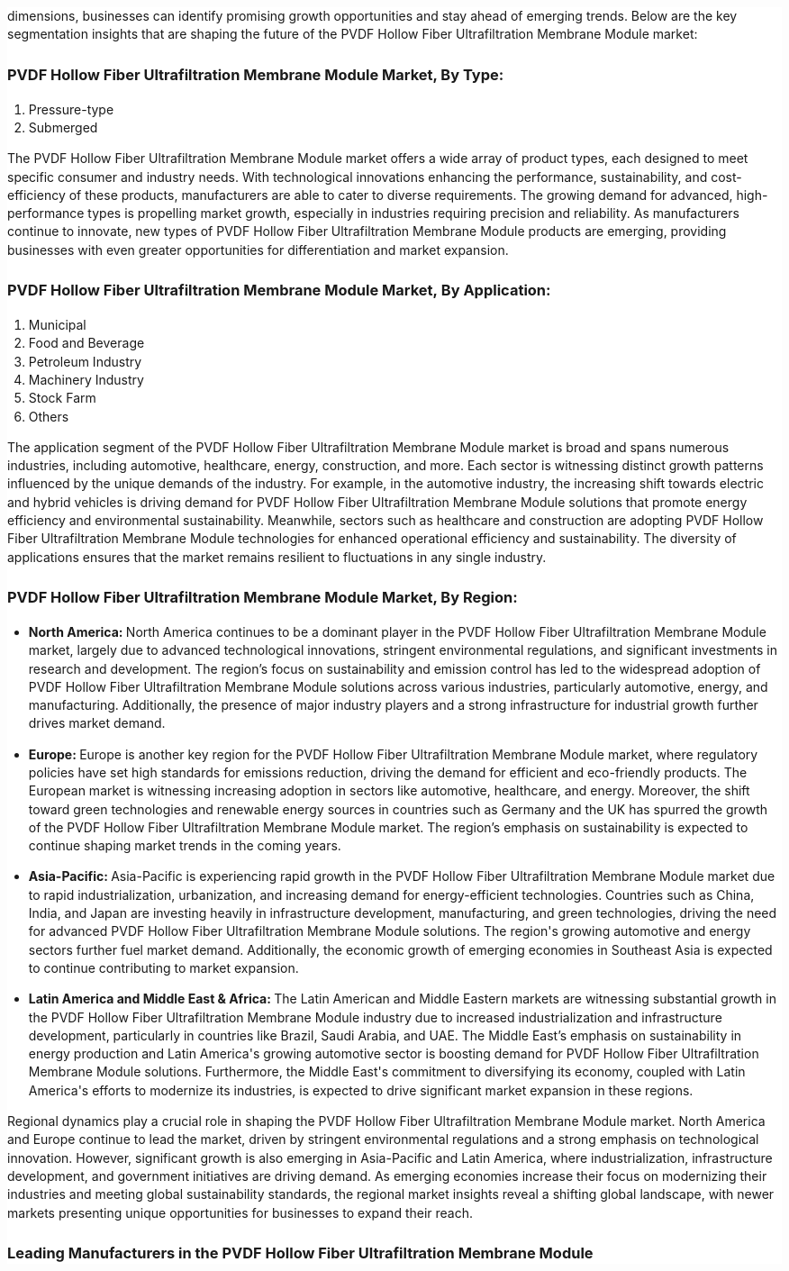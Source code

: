 dimensions, businesses can identify promising growth opportunities and stay ahead of emerging trends. Below are the key segmentation insights that are shaping the future of the PVDF Hollow Fiber Ultrafiltration Membrane Module market:</p><h3><strong>PVDF Hollow Fiber Ultrafiltration Membrane Module Market, By Type:<br /></strong></h3><ol><li>Pressure-type<li> Submerged</li></ol><p>The PVDF Hollow Fiber Ultrafiltration Membrane Module market offers a wide array of product types, each designed to meet specific consumer and industry needs. With technological innovations enhancing the performance, sustainability, and cost-efficiency of these products, manufacturers are able to cater to diverse requirements. The growing demand for advanced, high-performance types is propelling market growth, especially in industries requiring precision and reliability. As manufacturers continue to innovate, new types of PVDF Hollow Fiber Ultrafiltration Membrane Module products are emerging, providing businesses with even greater opportunities for differentiation and market expansion.</p><h3>PVDF Hollow Fiber Ultrafiltration Membrane Module Market,&nbsp;By Application:</h3><ol><li>Municipal<li> Food and Beverage<li> Petroleum Industry<li> Machinery Industry<li> Stock Farm<li> Others</li></ol><p>The application segment of the PVDF Hollow Fiber Ultrafiltration Membrane Module market is broad and spans numerous industries, including automotive, healthcare, energy, construction, and more. Each sector is witnessing distinct growth patterns influenced by the unique demands of the industry. For example, in the automotive industry, the increasing shift towards electric and hybrid vehicles is driving demand for PVDF Hollow Fiber Ultrafiltration Membrane Module solutions that promote energy efficiency and environmental sustainability. Meanwhile, sectors such as healthcare and construction are adopting PVDF Hollow Fiber Ultrafiltration Membrane Module technologies for enhanced operational efficiency and sustainability. The diversity of applications ensures that the market remains resilient to fluctuations in any single industry.</p><h3>PVDF Hollow Fiber Ultrafiltration Membrane Module Market, By Region:</h3><ul><li><p><strong>North America:&nbsp;</strong>North America continues to be a dominant player in the PVDF Hollow Fiber Ultrafiltration Membrane Module market, largely due to advanced technological innovations, stringent environmental regulations, and significant investments in research and development. The region&rsquo;s focus on sustainability and emission control has led to the widespread adoption of PVDF Hollow Fiber Ultrafiltration Membrane Module solutions across various industries, particularly automotive, energy, and manufacturing. Additionally, the presence of major industry players and a strong infrastructure for industrial growth further drives market demand.</p></li><li><p><strong><strong>Europe:&nbsp;</strong></strong>Europe is another key region for the PVDF Hollow Fiber Ultrafiltration Membrane Module market, where regulatory policies have set high standards for emissions reduction, driving the demand for efficient and eco-friendly products. The European market is witnessing increasing adoption in sectors like automotive, healthcare, and energy. Moreover, the shift toward green technologies and renewable energy sources in countries such as Germany and the UK has spurred the growth of the PVDF Hollow Fiber Ultrafiltration Membrane Module market. The region&rsquo;s emphasis on sustainability is expected to continue shaping market trends in the coming years.</p></li><li><p><strong><strong>Asia-Pacific:&nbsp;</strong></strong>Asia-Pacific is experiencing rapid growth in the PVDF Hollow Fiber Ultrafiltration Membrane Module market due to rapid industrialization, urbanization, and increasing demand for energy-efficient technologies. Countries such as China, India, and Japan are investing heavily in infrastructure development, manufacturing, and green technologies, driving the need for advanced PVDF Hollow Fiber Ultrafiltration Membrane Module solutions. The region's growing automotive and energy sectors further fuel market demand. Additionally, the economic growth of emerging economies in Southeast Asia is expected to continue contributing to market expansion.</p></li><li><p><strong><strong>Latin America and Middle East &amp; Africa:&nbsp;</strong></strong>The Latin American and Middle Eastern markets are witnessing substantial growth in the PVDF Hollow Fiber Ultrafiltration Membrane Module industry due to increased industrialization and infrastructure development, particularly in countries like Brazil, Saudi Arabia, and UAE. The Middle East&rsquo;s emphasis on sustainability in energy production and Latin America's growing automotive sector is boosting demand for PVDF Hollow Fiber Ultrafiltration Membrane Module solutions. Furthermore, the Middle East's commitment to diversifying its economy, coupled with Latin America's efforts to modernize its industries, is expected to drive significant market expansion in these regions.</p></li></ul><p>Regional dynamics play a crucial role in shaping the PVDF Hollow Fiber Ultrafiltration Membrane Module market. North America and Europe continue to lead the market, driven by stringent environmental regulations and a strong emphasis on technological innovation. However, significant growth is also emerging in Asia-Pacific and Latin America, where industrialization, infrastructure development, and government initiatives are driving demand. As emerging economies increase their focus on modernizing their industries and meeting global sustainability standards, the regional market insights reveal a shifting global landscape, with newer markets presenting unique opportunities for businesses to expand their reach.</p><h3><strong>Leading Manufacturers in the PVDF Hollow Fiber Ultrafiltration Membrane Module